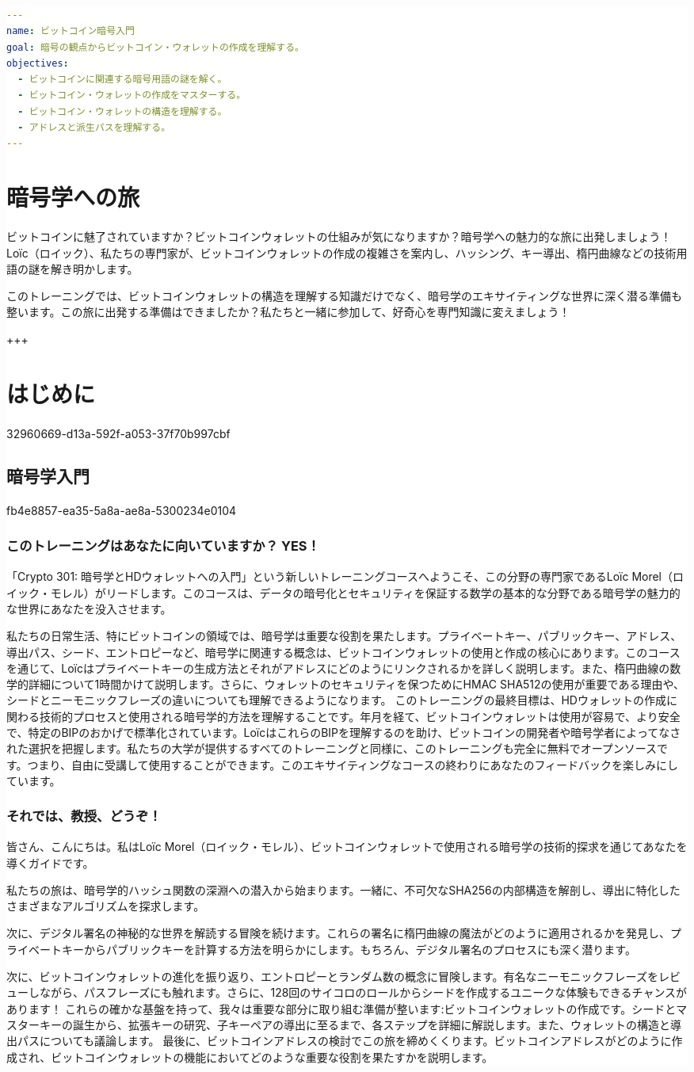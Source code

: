 ```yaml
---
name: ビットコイン暗号入門
goal: 暗号の観点からビットコイン・ウォレットの作成を理解する。
objectives:
  - ビットコインに関連する暗号用語の謎を解く。
  - ビットコイン・ウォレットの作成をマスターする。
  - ビットコイン・ウォレットの構造を理解する。
  - アドレスと派生パスを理解する。
---
```


# 暗号学への旅

ビットコインに魅了されていますか？ビットコインウォレットの仕組みが気になりますか？暗号学への魅力的な旅に出発しましょう！Loïc（ロイック）、私たちの専門家が、ビットコインウォレットの作成の複雑さを案内し、ハッシング、キー導出、楕円曲線などの技術用語の謎を解き明かします。

このトレーニングでは、ビットコインウォレットの構造を理解する知識だけでなく、暗号学のエキサイティングな世界に深く潜る準備も整います。この旅に出発する準備はできましたか？私たちと一緒に参加して、好奇心を専門知識に変えましょう！

+++

# はじめに
<partId>32960669-d13a-592f-a053-37f70b997cbf</partId>

## 暗号学入門
<chapterId>fb4e8857-ea35-5a8a-ae8a-5300234e0104</chapterId>

### このトレーニングはあなたに向いていますか？ YES！

「Crypto 301: 暗号学とHDウォレットへの入門」という新しいトレーニングコースへようこそ、この分野の専門家であるLoïc Morel（ロイック・モレル）がリードします。このコースは、データの暗号化とセキュリティを保証する数学の基本的な分野である暗号学の魅力的な世界にあなたを没入させます。

私たちの日常生活、特にビットコインの領域では、暗号学は重要な役割を果たします。プライベートキー、パブリックキー、アドレス、導出パス、シード、エントロピーなど、暗号学に関連する概念は、ビットコインウォレットの使用と作成の核心にあります。このコースを通じて、Loïcはプライベートキーの生成方法とそれがアドレスにどのようにリンクされるかを詳しく説明します。また、楕円曲線の数学的詳細について1時間かけて説明します。さらに、ウォレットのセキュリティを保つためにHMAC SHA512の使用が重要である理由や、シードとニーモニックフレーズの違いについても理解できるようになります。
このトレーニングの最終目標は、HDウォレットの作成に関わる技術的プロセスと使用される暗号学的方法を理解することです。年月を経て、ビットコインウォレットは使用が容易で、より安全で、特定のBIPのおかげで標準化されています。LoïcはこれらのBIPを理解するのを助け、ビットコインの開発者や暗号学者によってなされた選択を把握します。私たちの大学が提供するすべてのトレーニングと同様に、このトレーニングも完全に無料でオープンソースです。つまり、自由に受講して使用することができます。このエキサイティングなコースの終わりにあなたのフィードバックを楽しみにしています。

### それでは、教授、どうぞ！

皆さん、こんにちは。私はLoïc Morel（ロイック・モレル）、ビットコインウォレットで使用される暗号学の技術的探求を通じてあなたを導くガイドです。

私たちの旅は、暗号学的ハッシュ関数の深淵への潜入から始まります。一緒に、不可欠なSHA256の内部構造を解剖し、導出に特化したさまざまなアルゴリズムを探求します。

次に、デジタル署名の神秘的な世界を解読する冒険を続けます。これらの署名に楕円曲線の魔法がどのように適用されるかを発見し、プライベートキーからパブリックキーを計算する方法を明らかにします。もちろん、デジタル署名のプロセスにも深く潜ります。

次に、ビットコインウォレットの進化を振り返り、エントロピーとランダム数の概念に冒険します。有名なニーモニックフレーズをレビューしながら、パスフレーズにも触れます。さらに、128回のサイコロのロールからシードを作成するユニークな体験もできるチャンスがあります！
これらの確かな基盤を持って、我々は重要な部分に取り組む準備が整います:ビットコインウォレットの作成です。シードとマスターキーの誕生から、拡張キーの研究、子キーペアの導出に至るまで、各ステップを詳細に解説します。また、ウォレットの構造と導出パスについても議論します。
最後に、ビットコインアドレスの検討でこの旅を締めくくります。ビットコインアドレスがどのように作成され、ビットコインウォレットの機能においてどのような重要な役割を果たすかを説明します。

